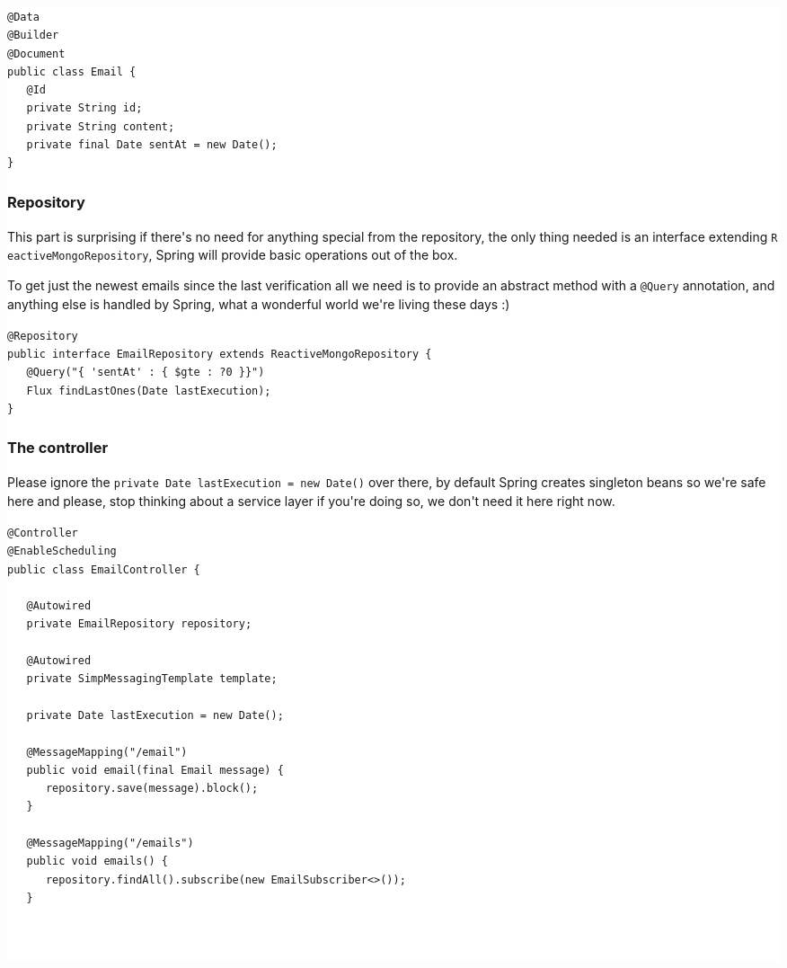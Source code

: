 <pre class="line-numbers language-java">
<code>@Data
@Builder
@Document
public class Email {
   @Id
   private String id;
   private String content;
   private final Date sentAt = new Date();
}
</code></pre>

### Repository

This part is surprising if there's no need for anything special from the repository, the only thing needed is an interface extending `ReactiveMongoRepository`, Spring will provide basic operations out of the box.

To get just the newest emails since the last verification all we need is to provide an abstract method with a `@Query` annotation, and anything else is handled by Spring, what a wonderful world we're living these days :)

<pre class="line-numbers language-java">
<code>@Repository
public interface EmailRepository extends ReactiveMongoRepository<Email, String> {
   @Query("{ 'sentAt' : { $gte : ?0 }}")
   Flux<Email> findLastOnes(Date lastExecution);
}
</code></pre>

### The controller

Please ignore the `private Date lastExecution = new Date()` over there, by default Spring creates singleton beans so we're safe here and please, stop thinking about a service layer if you're doing so, we don't need it here right now.

<pre class="line-numbers language-java">
<code>@Controller
@EnableScheduling
public class EmailController {

   @Autowired
   private EmailRepository repository;

   @Autowired
   private SimpMessagingTemplate template;

   private Date lastExecution = new Date();

   @MessageMapping("/email")
   public void email(final Email message) {
      repository.save(message).block();
   }

   @MessageMapping("/emails")
   public void emails() {
      repository.findAll().subscribe(new EmailSubscriber<>());
   }
